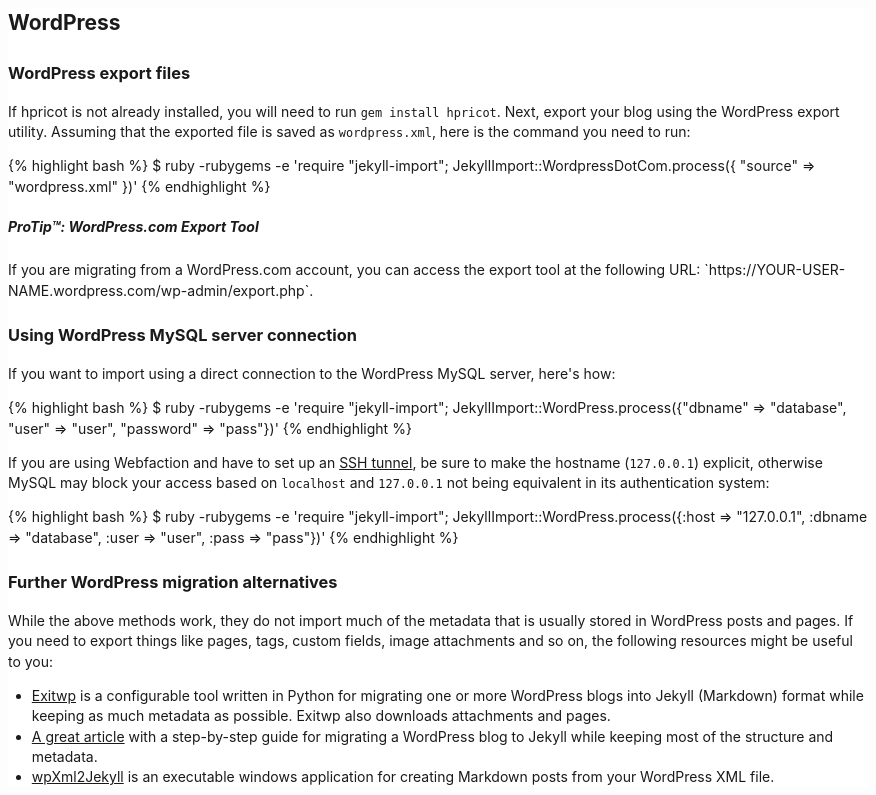 

## WordPress

### WordPress export files

If hpricot is not already installed, you will need to run `gem install hpricot`.
Next, export your blog using the WordPress export utility. Assuming that the
exported file is saved as `wordpress.xml`, here is the command you need to run:

{% highlight bash %}
$ ruby -rubygems -e 'require "jekyll-import";
    JekyllImport::WordpressDotCom.process({ "source" => "wordpress.xml" })'
{% endhighlight %}

<div class="note">
  <h5>ProTip™: WordPress.com Export Tool</h5>
  <p markdown="1">If you are migrating from a WordPress.com account, you can
  access the export tool at the following URL:
  `https://YOUR-USER-NAME.wordpress.com/wp-admin/export.php`.</p>
</div>

### Using WordPress MySQL server connection

If you want to import using a direct connection to the WordPress MySQL server,
here's how:

{% highlight bash %}
$ ruby -rubygems -e 'require "jekyll-import";
    JekyllImport::WordPress.process({"dbname" => "database", "user" => "user", "password" => "pass"})'
{% endhighlight %}

If you are using Webfaction and have to set up an [SSH
tunnel](http://docs.webfaction.com/user-guide/databases.html?highlight=mysql#starting-an-ssh-tunnel-with-ssh),
be sure to make the hostname (`127.0.0.1`) explicit, otherwise MySQL may block
your access based on `localhost` and `127.0.0.1` not being equivalent in its
authentication system:

{% highlight bash %}
$ ruby -rubygems -e 'require "jekyll-import";
    JekyllImport::WordPress.process({:host => "127.0.0.1", :dbname => "database", :user => "user", :pass => "pass"})'
{% endhighlight %}

### Further WordPress migration alternatives

While the above methods work, they do not import much of the metadata that is
usually stored in WordPress posts and pages. If you need to export things like
pages, tags, custom fields, image attachments and so on, the following resources
might be useful to you:

- [Exitwp](https://github.com/thomasf/exitwp) is a configurable tool written in
  Python for migrating one or more WordPress blogs into Jekyll (Markdown) format
  while keeping as much metadata as possible. Exitwp also downloads attachments
  and pages.
- [A great
  article](http://vitobotta.com/how-to-migrate-from-wordpress-to-jekyll/) with a
  step-by-step guide for migrating a WordPress blog to Jekyll while keeping most
  of the structure and metadata.
- [wpXml2Jekyll](https://github.com/theaob/wpXml2Jekyll) is an executable
  windows application for creating Markdown posts from your WordPress XML file.
